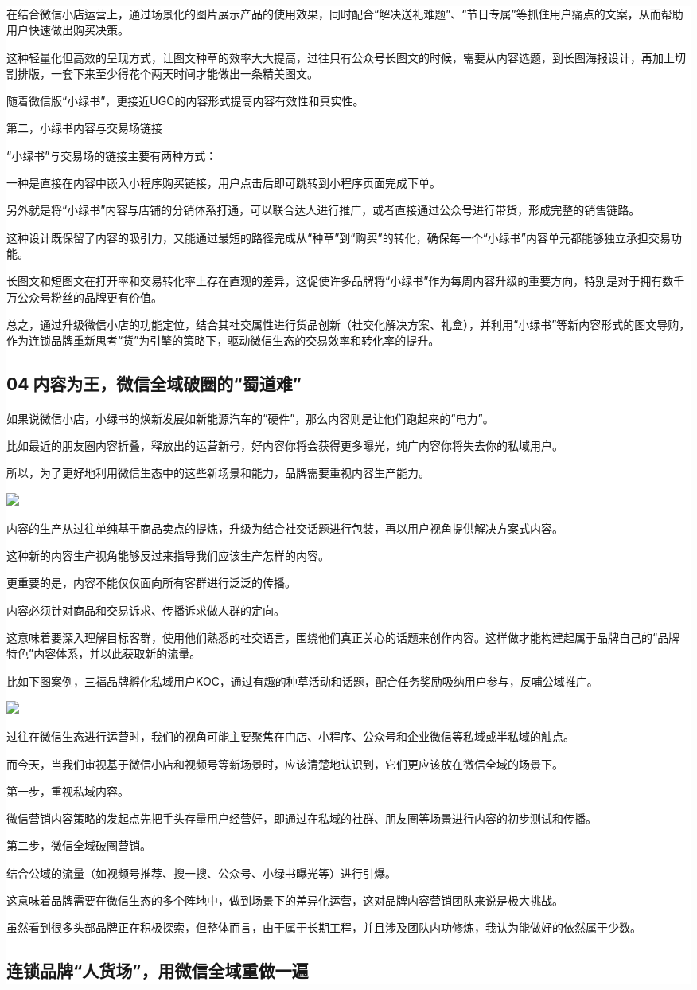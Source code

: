 在结合微信小店运营上，通过场景化的图片展示产品的使用效果，同时配合“解决送礼难题”、“节日专属”等抓住用户痛点的文案，从而帮助用户快速做出购买决策。

这种轻量化但高效的呈现方式，让图文种草的效率大大提高，过往只有公众号长图文的时候，需要从内容选题，到长图海报设计，再加上切割排版，一套下来至少得花个两天时间才能做出一条精美图文。

随着微信版“小绿书”，更接近UGC的内容形式提高内容有效性和真实性。

第二，小绿书内容与交易场链接

“小绿书”与交易场的链接主要有两种方式：

一种是直接在内容中嵌入小程序购买链接，用户点击后即可跳转到小程序页面完成下单。

另外就是将“小绿书”内容与店铺的分销体系打通，可以联合达人进行推广，或者直接通过公众号进行带货，形成完整的销售链路。

这种设计既保留了内容的吸引力，又能通过最短的路径完成从“种草”到“购买”的转化，确保每一个“小绿书”内容单元都能够独立承担交易功能。

长图文和短图文在打开率和交易转化率上存在直观的差异，这促使许多品牌将“小绿书”作为每周内容升级的重要方向，特别是对于拥有数千万公众号粉丝的品牌更有价值。

总之，通过升级微信小店的功能定位，结合其社交属性进行货品创新（社交化解决方案、礼盒），并利用“小绿书”等新内容形式的图文导购，作为连锁品牌重新思考“货”为引擎的策略下，驱动微信生态的交易效率和转化率的提升。

## 04 内容为王，微信全域破圈的“蜀道难”

如果说微信小店，小绿书的焕新发展如新能源汽车的“硬件”，那么内容则是让他们跑起来的“电力”。

比如最近的朋友圈内容折叠，释放出的运营新号，好内容你将会获得更多曝光，纯广内容你将失去你的私域用户。

所以，为了更好地利用微信生态中的这些新场景和能力，品牌需要重视内容生产能力。

![](https://image.woshipm.com/wp-files/2025/06/gT9f8V9Uz3UjxYL6UyBm.png)

内容的生产从过往单纯基于商品卖点的提炼，升级为结合社交话题进行包装，再以用户视角提供解决方案式内容。

这种新的内容生产视角能够反过来指导我们应该生产怎样的内容。

更重要的是，内容不能仅仅面向所有客群进行泛泛的传播。

内容必须针对商品和交易诉求、传播诉求做人群的定向。

这意味着要深入理解目标客群，使用他们熟悉的社交语言，围绕他们真正关心的话题来创作内容。这样做才能构建起属于品牌自己的“品牌特色”内容体系，并以此获取新的流量。

比如下图案例，三福品牌孵化私域用户KOC，通过有趣的种草活动和话题，配合任务奖励吸纳用户参与，反哺公域推广。

![](https://image.woshipm.com/wp-files/2025/06/OdgFleK7XeO1KXrsVlP5.png)

过往在微信生态进行运营时，我们的视角可能主要聚焦在门店、小程序、公众号和企业微信等私域或半私域的触点。

而今天，当我们审视基于微信小店和视频号等新场景时，应该清楚地认识到，它们更应该放在微信全域的场景下。

第一步，重视私域内容。

微信营销内容策略的发起点先把手头存量用户经营好，即通过在私域的社群、朋友圈等场景进行内容的初步测试和传播。

第二步，微信全域破圈营销。

结合公域的流量（如视频号推荐、搜一搜、公众号、小绿书曝光等）进行引爆。

这意味着品牌需要在微信生态的多个阵地中，做到场景下的差异化运营，这对品牌内容营销团队来说是极大挑战。

虽然看到很多头部品牌正在积极探索，但整体而言，由于属于长期工程，并且涉及团队内功修炼，我认为能做好的依然属于少数。

## 连锁品牌“人货场”，用微信全域重做一遍
